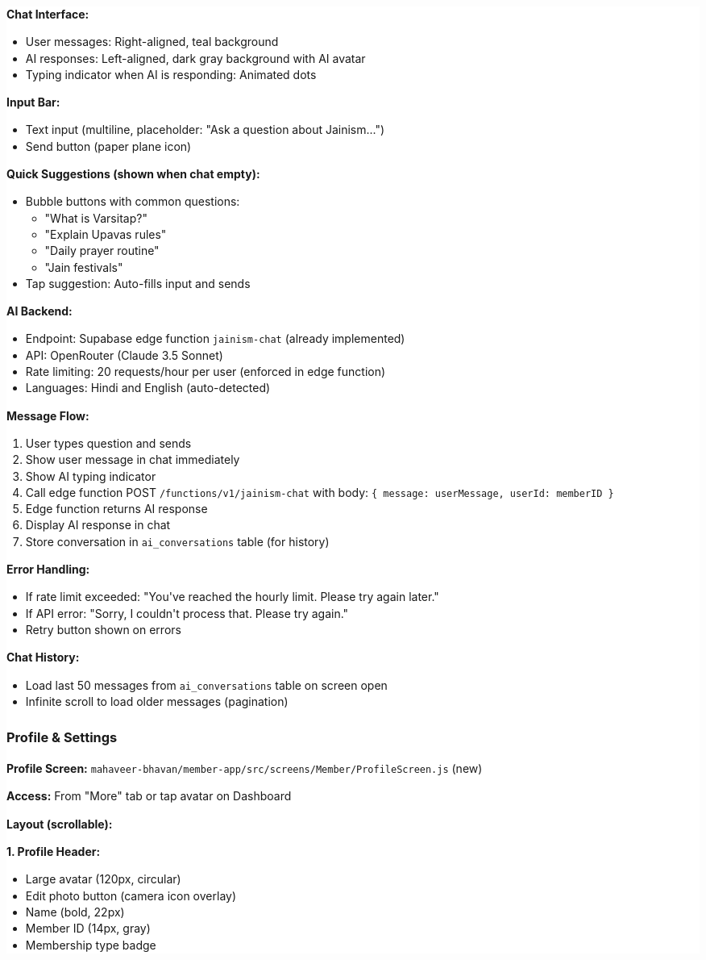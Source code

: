 **Chat Interface:**
- User messages: Right-aligned, teal background
- AI responses: Left-aligned, dark gray background with AI avatar
- Typing indicator when AI is responding: Animated dots

**Input Bar:**
- Text input (multiline, placeholder: "Ask a question about Jainism...")
- Send button (paper plane icon)

**Quick Suggestions (shown when chat empty):**
- Bubble buttons with common questions:
  - "What is Varsitap?"
  - "Explain Upavas rules"
  - "Daily prayer routine"
  - "Jain festivals"
- Tap suggestion: Auto-fills input and sends

**AI Backend:**
- Endpoint: Supabase edge function `jainism-chat` (already implemented)
- API: OpenRouter (Claude 3.5 Sonnet)
- Rate limiting: 20 requests/hour per user (enforced in edge function)
- Languages: Hindi and English (auto-detected)

**Message Flow:**
1. User types question and sends
2. Show user message in chat immediately
3. Show AI typing indicator
4. Call edge function POST `/functions/v1/jainism-chat` with body: `{ message: userMessage, userId: memberID }`
5. Edge function returns AI response
6. Display AI response in chat
7. Store conversation in `ai_conversations` table (for history)

**Error Handling:**
- If rate limit exceeded: "You've reached the hourly limit. Please try again later."
- If API error: "Sorry, I couldn't process that. Please try again."
- Retry button shown on errors

**Chat History:**
- Load last 50 messages from `ai_conversations` table on screen open
- Infinite scroll to load older messages (pagination)

### Profile & Settings

**Profile Screen:** `mahaveer-bhavan/member-app/src/screens/Member/ProfileScreen.js` (new)

**Access:** From "More" tab or tap avatar on Dashboard

**Layout (scrollable):**

**1. Profile Header:**
- Large avatar (120px, circular)
- Edit photo button (camera icon overlay)
- Name (bold, 22px)
- Member ID (14px, gray)
- Membership type badge
